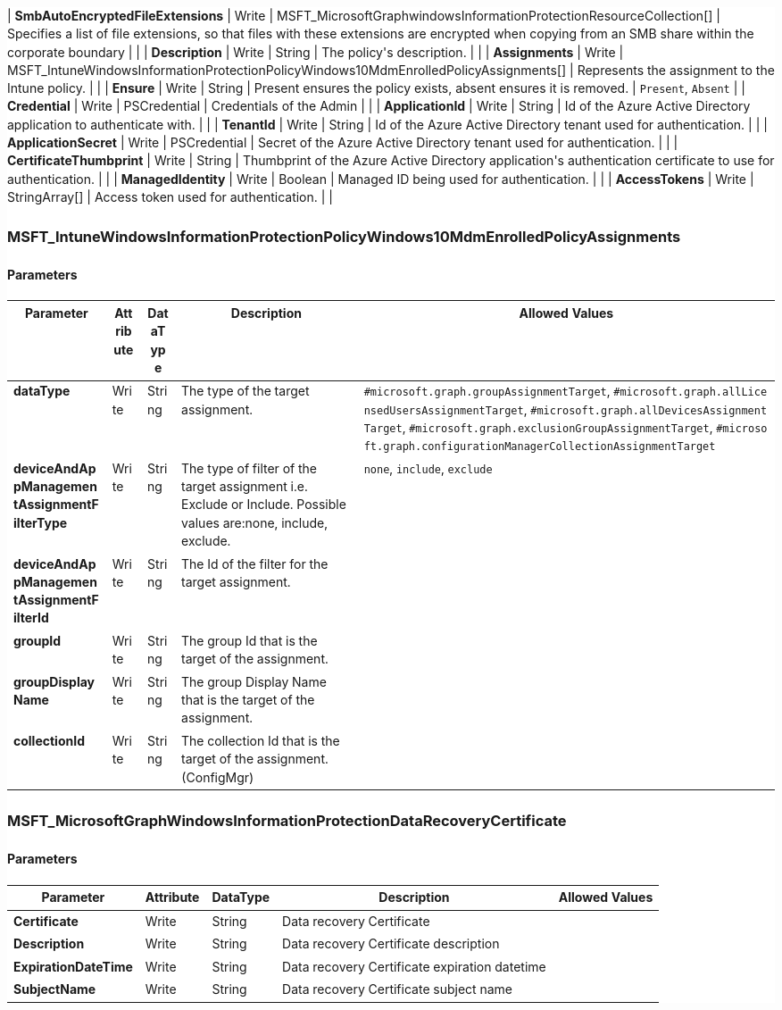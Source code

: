 | **SmbAutoEncryptedFileExtensions** | Write | MSFT_MicrosoftGraphwindowsInformationProtectionResourceCollection[] | Specifies a list of file extensions, so that files with these extensions are encrypted when copying from an SMB share within the corporate boundary | |
| **Description** | Write | String | The policy's description. | |
| **Assignments** | Write | MSFT_IntuneWindowsInformationProtectionPolicyWindows10MdmEnrolledPolicyAssignments[] | Represents the assignment to the Intune policy. | |
| **Ensure** | Write | String | Present ensures the policy exists, absent ensures it is removed. | `Present`, `Absent` |
| **Credential** | Write | PSCredential | Credentials of the Admin | |
| **ApplicationId** | Write | String | Id of the Azure Active Directory application to authenticate with. | |
| **TenantId** | Write | String | Id of the Azure Active Directory tenant used for authentication. | |
| **ApplicationSecret** | Write | PSCredential | Secret of the Azure Active Directory tenant used for authentication. | |
| **CertificateThumbprint** | Write | String | Thumbprint of the Azure Active Directory application's authentication certificate to use for authentication. | |
| **ManagedIdentity** | Write | Boolean | Managed ID being used for authentication. | |
| **AccessTokens** | Write | StringArray[] | Access token used for authentication. | |

### MSFT_IntuneWindowsInformationProtectionPolicyWindows10MdmEnrolledPolicyAssignments

#### Parameters

| Parameter | Attribute | DataType | Description | Allowed Values |
| --- | --- | --- | --- | --- |
| **dataType** | Write | String | The type of the target assignment. | `#microsoft.graph.groupAssignmentTarget`, `#microsoft.graph.allLicensedUsersAssignmentTarget`, `#microsoft.graph.allDevicesAssignmentTarget`, `#microsoft.graph.exclusionGroupAssignmentTarget`, `#microsoft.graph.configurationManagerCollectionAssignmentTarget` |
| **deviceAndAppManagementAssignmentFilterType** | Write | String | The type of filter of the target assignment i.e. Exclude or Include. Possible values are:none, include, exclude. | `none`, `include`, `exclude` |
| **deviceAndAppManagementAssignmentFilterId** | Write | String | The Id of the filter for the target assignment. | |
| **groupId** | Write | String | The group Id that is the target of the assignment. | |
| **groupDisplayName** | Write | String | The group Display Name that is the target of the assignment. | |
| **collectionId** | Write | String | The collection Id that is the target of the assignment.(ConfigMgr) | |

### MSFT_MicrosoftGraphWindowsInformationProtectionDataRecoveryCertificate

#### Parameters

| Parameter | Attribute | DataType | Description | Allowed Values |
| --- | --- | --- | --- | --- |
| **Certificate** | Write | String | Data recovery Certificate | |
| **Description** | Write | String | Data recovery Certificate description | |
| **ExpirationDateTime** | Write | String | Data recovery Certificate expiration datetime | |
| **SubjectName** | Write | String | Data recovery Certificate subject name | |
